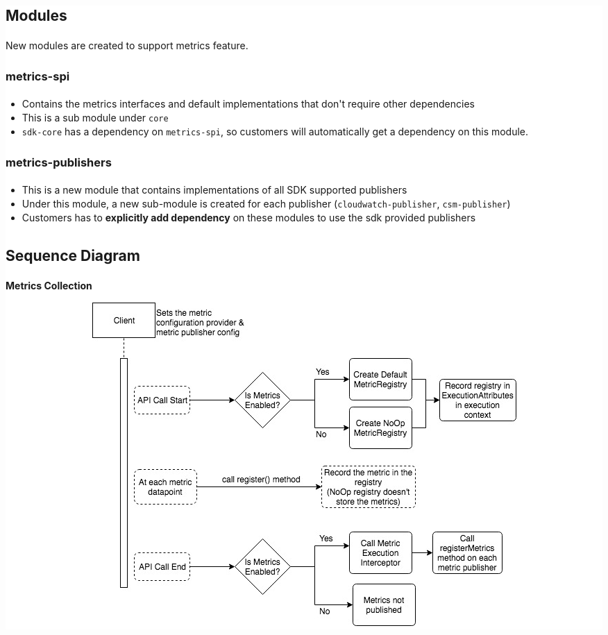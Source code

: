 
## Modules
New modules are created to support metrics feature.

### metrics-spi
* Contains the metrics interfaces and default implementations that don't require other dependencies
* This is a sub module under `core`
* `sdk-core` has a dependency on `metrics-spi`, so customers will automatically get a dependency on this module.

### metrics-publishers
* This is a new module that contains implementations of all SDK supported publishers
* Under this module, a new sub-module is created for each publisher (`cloudwatch-publisher`, `csm-publisher`)
* Customers has to **explicitly add dependency** on these modules to use the sdk provided publishers


## Sequence Diagram

<b>Metrics Collection</b>

<div style="text-align: center;">

![Metrics Collection](images/MetricCollection.jpg)

</div>
